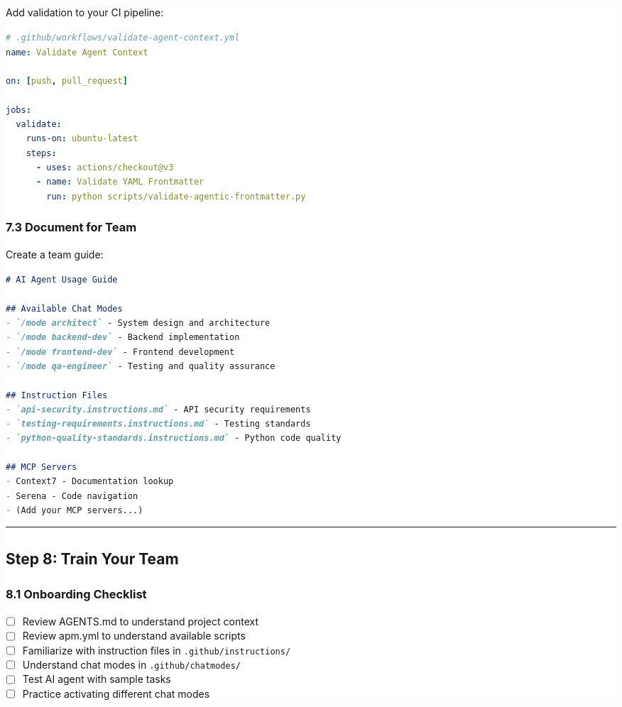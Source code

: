 Add validation to your CI pipeline:

```yaml
# .github/workflows/validate-agent-context.yml
name: Validate Agent Context

on: [push, pull_request]

jobs:
  validate:
    runs-on: ubuntu-latest
    steps:
      - uses: actions/checkout@v3
      - name: Validate YAML Frontmatter
        run: python scripts/validate-agentic-frontmatter.py
```

### 7.3 Document for Team

Create a team guide:

```markdown
# AI Agent Usage Guide

## Available Chat Modes
- `/mode architect` - System design and architecture
- `/mode backend-dev` - Backend implementation
- `/mode frontend-dev` - Frontend development
- `/mode qa-engineer` - Testing and quality assurance

## Instruction Files
- `api-security.instructions.md` - API security requirements
- `testing-requirements.instructions.md` - Testing standards
- `python-quality-standards.instructions.md` - Python code quality

## MCP Servers
- Context7 - Documentation lookup
- Serena - Code navigation
- (Add your MCP servers...)
```

---

## Step 8: Train Your Team

### 8.1 Onboarding Checklist

- [ ] Review AGENTS.md to understand project context
- [ ] Review apm.yml to understand available scripts
- [ ] Familiarize with instruction files in `.github/instructions/`
- [ ] Understand chat modes in `.github/chatmodes/`
- [ ] Test AI agent with sample tasks
- [ ] Practice activating different chat modes

